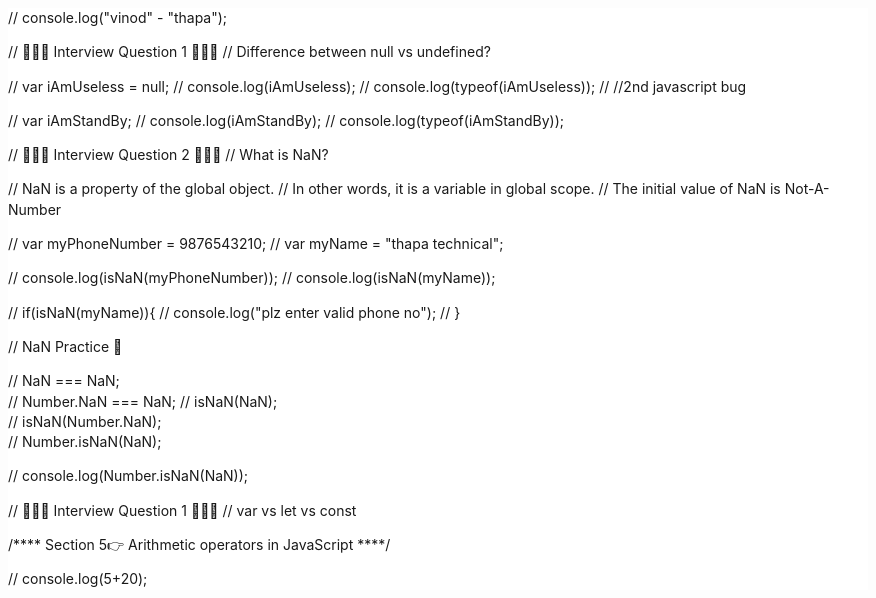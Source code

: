 
// console.log("vinod" - "thapa");



// 🙋‍👨‍🏫 Interview Question 1 🙋‍👨‍🏫
// Difference between null vs undefined? 


// var iAmUseless = null;
// console.log(iAmUseless);
// console.log(typeof(iAmUseless));
// //2nd javascript bug

// var iAmStandBy;
// console.log(iAmStandBy);
// console.log(typeof(iAmStandBy));


// 🙋‍👨‍🏫 Interview Question 2 🙋‍👨‍🏫
// What is NaN?

// NaN is a property of the global object. 
// In other words, it is a variable in global scope.
// The initial value of NaN is Not-A-Number 


// var myPhoneNumber = 9876543210;
// var myName = "thapa technical";

// console.log(isNaN(myPhoneNumber));
// console.log(isNaN(myName));

// if(isNaN(myName)){
//     console.log("plz enter valid phone no");
// }



// NaN Practice 🤯

  

// NaN === NaN;        
// Number.NaN === NaN; 
// isNaN(NaN);         
// isNaN(Number.NaN);  
// Number.isNaN(NaN);


// console.log(Number.isNaN(NaN));


// 🙋‍👨‍🏫 Interview Question 1 🙋‍👨‍🏫
// var vs let vs const 




/**** Section 5👉 Arithmetic operators in JavaScript ****/



// console.log(5+20);
